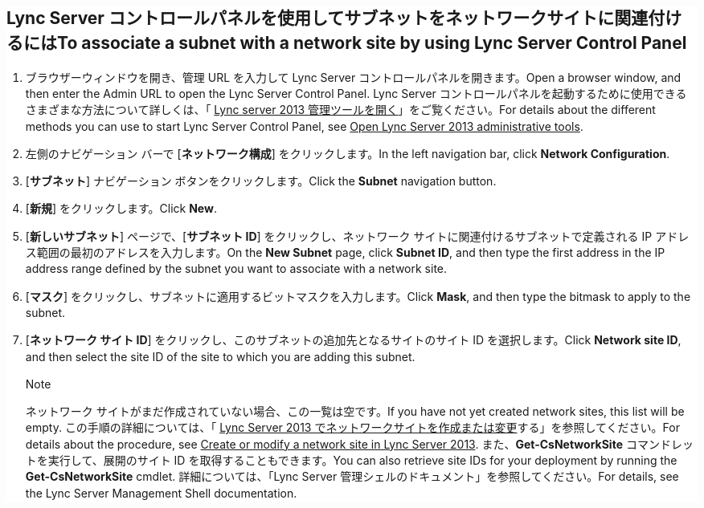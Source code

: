 ## <a name="to-associate-a-subnet-with-a-network-site-by-using-lync-server-control-panel"></a><span data-ttu-id="962f2-144">Lync Server コントロールパネルを使用してサブネットをネットワークサイトに関連付けるには</span><span class="sxs-lookup"><span data-stu-id="962f2-144">To associate a subnet with a network site by using Lync Server Control Panel</span></span>

1.  <span data-ttu-id="962f2-145">ブラウザーウィンドウを開き、管理 URL を入力して Lync Server コントロールパネルを開きます。</span><span class="sxs-lookup"><span data-stu-id="962f2-145">Open a browser window, and then enter the Admin URL to open the Lync Server Control Panel.</span></span> <span data-ttu-id="962f2-146">Lync Server コントロールパネルを起動するために使用できるさまざまな方法について詳しくは、「 [Lync server 2013 管理ツールを開く](lync-server-2013-open-lync-server-administrative-tools.md)」をご覧ください。</span><span class="sxs-lookup"><span data-stu-id="962f2-146">For details about the different methods you can use to start Lync Server Control Panel, see [Open Lync Server 2013 administrative tools](lync-server-2013-open-lync-server-administrative-tools.md).</span></span>

2.  <span data-ttu-id="962f2-147">左側のナビゲーション バーで [**ネットワーク構成**] をクリックします。</span><span class="sxs-lookup"><span data-stu-id="962f2-147">In the left navigation bar, click **Network Configuration**.</span></span>

3.  <span data-ttu-id="962f2-148">[**サブネット**] ナビゲーション ボタンをクリックします。</span><span class="sxs-lookup"><span data-stu-id="962f2-148">Click the **Subnet** navigation button.</span></span>

4.  <span data-ttu-id="962f2-149">[**新規**] をクリックします。</span><span class="sxs-lookup"><span data-stu-id="962f2-149">Click **New**.</span></span>

5.  <span data-ttu-id="962f2-150">[**新しいサブネット**] ページで、[**サブネット ID**] をクリックし、ネットワーク サイトに関連付けるサブネットで定義される IP アドレス範囲の最初のアドレスを入力します。</span><span class="sxs-lookup"><span data-stu-id="962f2-150">On the **New Subnet** page, click **Subnet ID**, and then type the first address in the IP address range defined by the subnet you want to associate with a network site.</span></span>

6.  <span data-ttu-id="962f2-151">[**マスク**] をクリックし、サブネットに適用するビットマスクを入力します。</span><span class="sxs-lookup"><span data-stu-id="962f2-151">Click **Mask**, and then type the bitmask to apply to the subnet.</span></span>

7.  <span data-ttu-id="962f2-152">[**ネットワーク サイト ID**] をクリックし、このサブネットの追加先となるサイトのサイト ID を選択します。</span><span class="sxs-lookup"><span data-stu-id="962f2-152">Click **Network site ID**, and then select the site ID of the site to which you are adding this subnet.</span></span>
    
    <div>
    

    > [!NOTE]  
    > <span data-ttu-id="962f2-153">ネットワーク サイトがまだ作成されていない場合、この一覧は空です。</span><span class="sxs-lookup"><span data-stu-id="962f2-153">If you have not yet created network sites, this list will be empty.</span></span> <span data-ttu-id="962f2-154">この手順の詳細については、「 <A href="lync-server-2013-create-or-modify-a-network-site.md">Lync Server 2013 でネットワークサイトを作成または変更</A>する」を参照してください。</span><span class="sxs-lookup"><span data-stu-id="962f2-154">For details about the procedure, see <A href="lync-server-2013-create-or-modify-a-network-site.md">Create or modify a network site in Lync Server 2013</A>.</span></span> <span data-ttu-id="962f2-155">また、<STRONG>Get-CsNetworkSite</STRONG> コマンドレットを実行して、展開のサイト ID を取得することもできます。</span><span class="sxs-lookup"><span data-stu-id="962f2-155">You can also retrieve site IDs for your deployment by running the <STRONG>Get-CsNetworkSite</STRONG> cmdlet.</span></span> <span data-ttu-id="962f2-156">詳細については、「Lync Server 管理シェルのドキュメント」を参照してください。</span><span class="sxs-lookup"><span data-stu-id="962f2-156">For details, see the Lync Server Management Shell documentation.</span></span>
